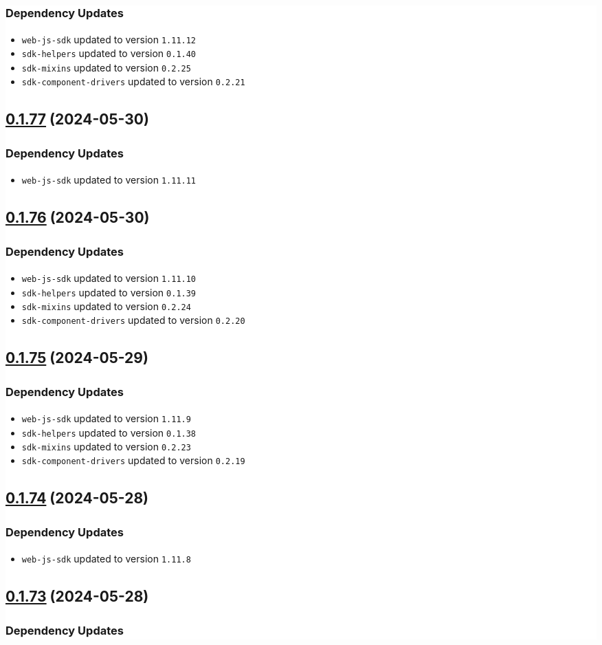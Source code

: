 ### Dependency Updates

* `web-js-sdk` updated to version `1.11.12`
* `sdk-helpers` updated to version `0.1.40`
* `sdk-mixins` updated to version `0.2.25`
* `sdk-component-drivers` updated to version `0.2.21`
## [0.1.77](https://github.com/descope/descope-js/compare/role-management-widget-0.1.76...role-management-widget-0.1.77) (2024-05-30)

### Dependency Updates

* `web-js-sdk` updated to version `1.11.11`
## [0.1.76](https://github.com/descope/descope-js/compare/role-management-widget-0.1.75...role-management-widget-0.1.76) (2024-05-30)

### Dependency Updates

* `web-js-sdk` updated to version `1.11.10`
* `sdk-helpers` updated to version `0.1.39`
* `sdk-mixins` updated to version `0.2.24`
* `sdk-component-drivers` updated to version `0.2.20`
## [0.1.75](https://github.com/descope/descope-js/compare/role-management-widget-0.1.74...role-management-widget-0.1.75) (2024-05-29)

### Dependency Updates

* `web-js-sdk` updated to version `1.11.9`
* `sdk-helpers` updated to version `0.1.38`
* `sdk-mixins` updated to version `0.2.23`
* `sdk-component-drivers` updated to version `0.2.19`
## [0.1.74](https://github.com/descope/descope-js/compare/role-management-widget-0.1.73...role-management-widget-0.1.74) (2024-05-28)

### Dependency Updates

* `web-js-sdk` updated to version `1.11.8`
## [0.1.73](https://github.com/descope/descope-js/compare/role-management-widget-0.1.72...role-management-widget-0.1.73) (2024-05-28)

### Dependency Updates
